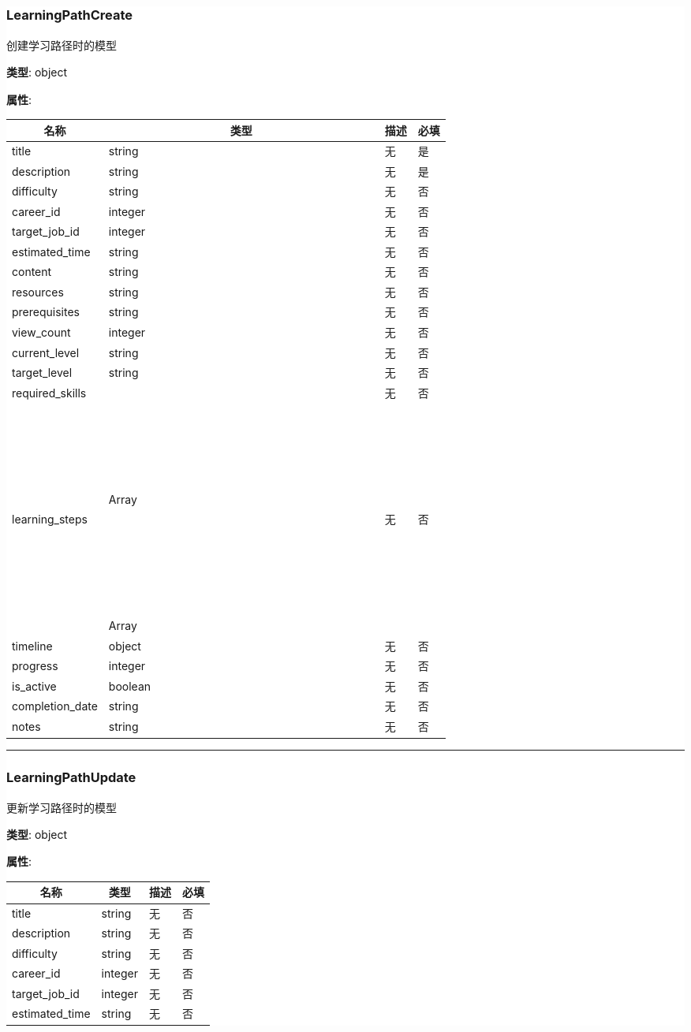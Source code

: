 ### LearningPathCreate

创建学习路径时的模型

**类型**: object

**属性**:

| 名称 | 类型 | 描述 | 必填 |
| ---- | ---- | ---- | ---- |
| title | string | 无 | 是 |
| description | string | 无 | 是 |
| difficulty | string | 无 | 否 |
| career_id | integer | 无 | 否 |
| target_job_id | integer | 无 | 否 |
| estimated_time | string | 无 | 否 |
| content | string | 无 | 否 |
| resources | string | 无 | 否 |
| prerequisites | string | 无 | 否 |
| view_count | integer | 无 | 否 |
| current_level | string | 无 | 否 |
| target_level | string | 无 | 否 |
| required_skills | Array<object> | 无 | 否 |
| learning_steps | Array<object> | 无 | 否 |
| timeline | object | 无 | 否 |
| progress | integer | 无 | 否 |
| is_active | boolean | 无 | 否 |
| completion_date | string | 无 | 否 |
| notes | string | 无 | 否 |

---

### LearningPathUpdate

更新学习路径时的模型

**类型**: object

**属性**:

| 名称 | 类型 | 描述 | 必填 |
| ---- | ---- | ---- | ---- |
| title | string | 无 | 否 |
| description | string | 无 | 否 |
| difficulty | string | 无 | 否 |
| career_id | integer | 无 | 否 |
| target_job_id | integer | 无 | 否 |
| estimated_time | string | 无 | 否 |